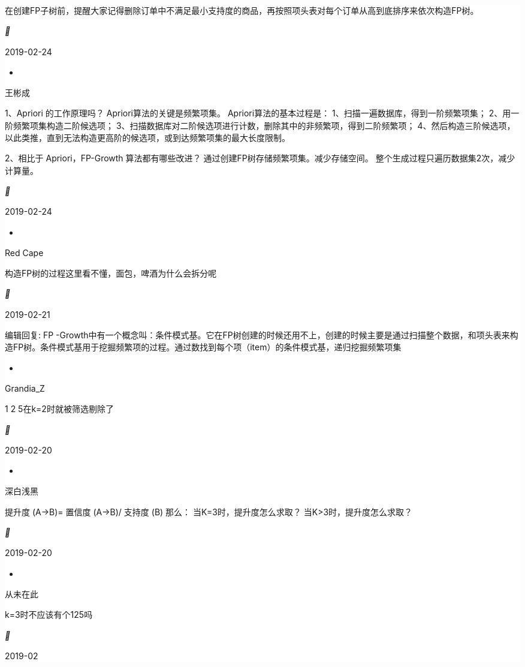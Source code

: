   在创建FP子树前，提醒大家记得删除订单中不满足最小支持度的商品，再按照项头表对每个订单从高到底排序来依次构造FP树。

  ** 

  2019-02-24

- 

  王彬成 

  1、Apriori 的工作原理吗？
  Apriori算法的关键是频繁项集。
  Apriori算法的基本过程是：
  1、扫描一遍数据库，得到一阶频繁项集；
  2、用一阶频繁项集构造二阶候选项；
  3、扫描数据库对二阶候选项进行计数，删除其中的非频繁项，得到二阶频繁项；
  4、然后构造三阶候选项，以此类推，直到无法构造更高阶的候选项，或到达频繁项集的最大长度限制。

  2、相比于 Apriori，FP-Growth 算法都有哪些改进？
  通过创建FP树存储频繁项集。减少存储空间。
  整个生成过程只遍历数据集2次，减少计算量。

  

  ** 

  2019-02-24

- 

  Red Cape 

  构造FP树的过程这里看不懂，面包，啤酒为什么会拆分呢

  ** 

  2019-02-21

  编辑回复: FP -Growth中有一个概念叫：条件模式基。它在FP树创建的时候还用不上，创建的时候主要是通过扫描整个数据，和项头表来构造FP树。条件模式基用于挖掘频繁项的过程。通过数找到每个项（item）的条件模式基，递归挖掘频繁项集

- 

  Grandia_Z 

  1 2 5在k=2时就被筛选剔除了

  ** 

  2019-02-20

- 

  深白浅黑 

  提升度 (A→B)= 置信度 (A→B)/ 支持度 (B)
  那么：
  当K=3时，提升度怎么求取？
  当K>3时，提升度怎么求取？

  ** 

  2019-02-20

- 

  从未在此 

  k=3时不应该有个125吗

  ** 

  2019-02